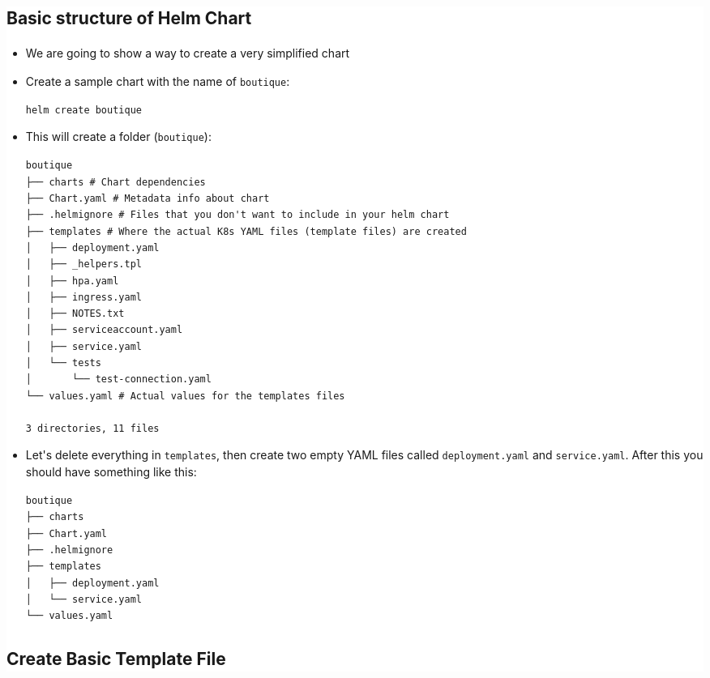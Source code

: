 </div> 

## Basic structure of Helm Chart

<div id="Online-Boutique-Basic-structure-of-Helm-Chart">

* We are going to show a way to create a very simplified chart
* Create a sample chart with the name of `boutique`:

  ```shell
  helm create boutique
  ```

* This will create a folder (`boutique`):

  ```shell
  boutique
  ├── charts # Chart dependencies
  ├── Chart.yaml # Metadata info about chart
  ├── .helmignore # Files that you don't want to include in your helm chart
  ├── templates # Where the actual K8s YAML files (template files) are created 
  │   ├── deployment.yaml
  │   ├── _helpers.tpl
  │   ├── hpa.yaml
  │   ├── ingress.yaml
  │   ├── NOTES.txt
  │   ├── serviceaccount.yaml
  │   ├── service.yaml
  │   └── tests
  │       └── test-connection.yaml
  └── values.yaml # Actual values for the templates files
  
  3 directories, 11 files
  ```

* Let's delete everything in `templates`, then create two empty YAML files called `deployment.yaml` and `service.yaml`.
  After this you should have something like this:

  ```text
  boutique
  ├── charts
  ├── Chart.yaml
  ├── .helmignore
  ├── templates
  │   ├── deployment.yaml
  │   └── service.yaml
  └── values.yaml
  ```

</div> 

## Create Basic Template File

<div id="Online-Boutique-Create-Basic-Template-File">

